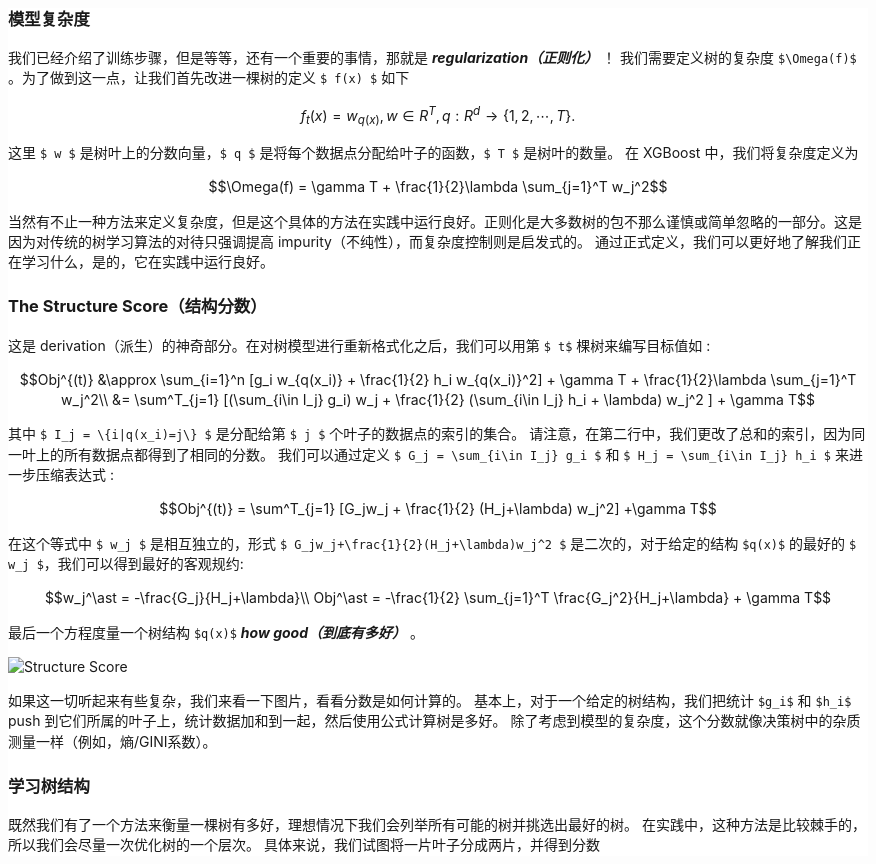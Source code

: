 ### 模型复杂度
我们已经介绍了训练步骤，但是等等，还有一个重要的事情，那就是 ***regularization（正则化）*** ！
我们需要定义树的复杂度 ``$\Omega(f)$`` 。为了做到这一点，让我们首先改进一棵树的定义 ``$ f(x) $`` 如下

```math
f_t(x) = w_{q(x)}, w \in R^T, q:R^d\rightarrow \{1,2,\cdots,T\} .
```

这里 ``$ w $`` 是树叶上的分数向量，``$ q $`` 是将每个数据点分配给叶子的函数，``$ T $`` 是树叶的数量。
在 XGBoost 中，我们将复杂度定义为

```math
\Omega(f) = \gamma T + \frac{1}{2}\lambda \sum_{j=1}^T w_j^2
```
当然有不止一种方法来定义复杂度，但是这个具体的方法在实践中运行良好。正则化是大多数树的包不那么谨慎或简单忽略的一部分。这是因为对传统的树学习算法的对待只强调提高 impurity（不纯性），而复杂度控制则是启发式的。
通过正式定义，我们可以更好地了解我们正在学习什么，是的，它在实践中运行良好。

### The Structure Score（结构分数）

这是 derivation（派生）的神奇部分。在对树模型进行重新格式化之后，我们可以用第 ``$ t$`` 棵树来编写目标值如 :

```math
Obj^{(t)} &\approx \sum_{i=1}^n [g_i w_{q(x_i)} + \frac{1}{2} h_i w_{q(x_i)}^2] + \gamma T + \frac{1}{2}\lambda \sum_{j=1}^T w_j^2\\
&= \sum^T_{j=1} [(\sum_{i\in I_j} g_i) w_j + \frac{1}{2} (\sum_{i\in I_j} h_i + \lambda) w_j^2 ] + \gamma T
```

其中 ``$ I_j = \{i|q(x_i)=j\} $`` 是分配给第 ``$ j $`` 个叶子的数据点的索引的集合。
请注意，在第二行中，我们更改了总和的索引，因为同一叶上的所有数据点都得到了相同的分数。
我们可以通过定义 ``$ G_j = \sum_{i\in I_j} g_i $`` 和 ``$ H_j = \sum_{i\in I_j} h_i $`` 来进一步压缩表达式 :

```math
Obj^{(t)} = \sum^T_{j=1} [G_jw_j + \frac{1}{2} (H_j+\lambda) w_j^2] +\gamma T
```

在这个等式中 ``$ w_j $`` 是相互独立的，形式 ``$ G_jw_j+\frac{1}{2}(H_j+\lambda)w_j^2 $`` 是二次的，对于给定的结构 ``$q(x)$`` 的最好的 ``$ w_j $``，我们可以得到最好的客观规约:

```math
w_j^\ast = -\frac{G_j}{H_j+\lambda}\\
Obj^\ast = -\frac{1}{2} \sum_{j=1}^T \frac{G_j^2}{H_j+\lambda} + \gamma T
```
最后一个方程度量一个树结构 ``$q(x)$`` ***how good（到底有多好）*** 。

![Structure Score](https://raw.githubusercontent.com/dmlc/web-data/master/xgboost/model/struct_score.png)

如果这一切听起来有些复杂，我们来看一下图片，看看分数是如何计算的。
基本上，对于一个给定的树结构，我们把统计 ``$g_i$`` 和 ``$h_i$`` push 到它们所属的叶子上，统计数据加和到一起，然后使用公式计算树是多好。
除了考虑到模型的复杂度，这个分数就像决策树中的杂质测量一样（例如，熵/GINI系数）。

### 学习树结构
既然我们有了一个方法来衡量一棵树有多好，理想情况下我们会列举所有可能的树并挑选出最好的树。
在实践中，这种方法是比较棘手的，所以我们会尽量一次优化树的一个层次。
具体来说，我们试图将一片叶子分成两片，并得到分数
